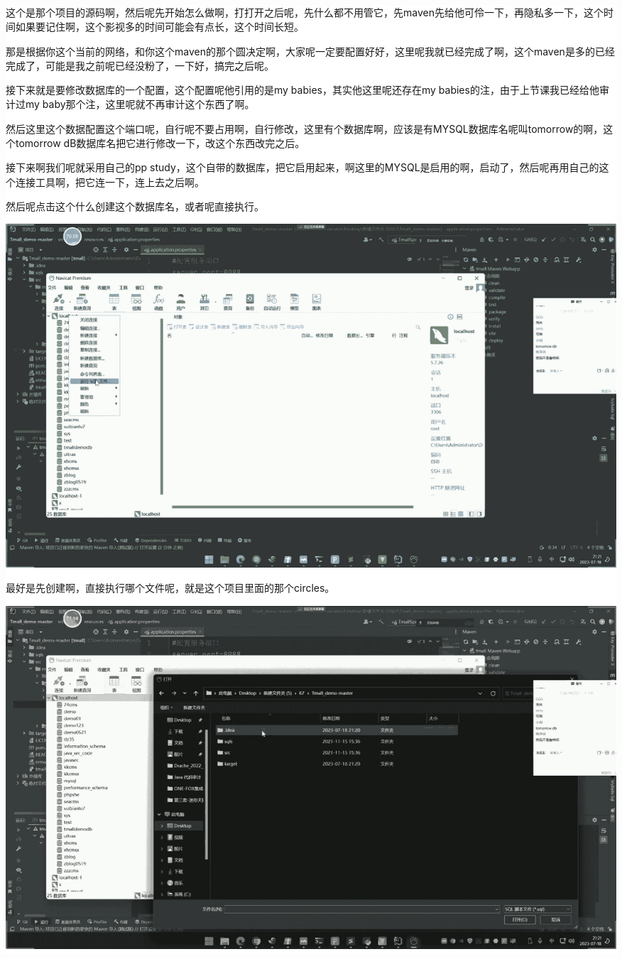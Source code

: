这个是那个项目的源码啊，然后呢先开始怎么做啊，打打开之后呢，先什么都不用管它，先maven先给他可伶一下，再隐私多一下，这个时间如果要记住啊，这个影视多的时间可能会有点长，这个时间长短。

那是根据你这个当前的网络，和你这个maven的那个圆决定啊，大家呢一定要配置好好，这里呢我就已经完成了啊，这个maven是多的已经完成了，可能是我之前呢已经没粉了，一下好，搞完之后呢。

接下来就是要修改数据库的一个配置，这个配置呢他引用的是my babies，其实他这里呢还存在my babies的注，由于上节课我已经给他审计过my baby那个注，这里呢就不再审计这个东西了啊。

然后这里这个数据配置这个端口呢，自行呢不要占用啊，自行修改，这里有个数据库啊，应该是有MYSQL数据库名呢叫tomorrow的啊，这个tomorrow dB数据库名把它进行修改一下，改这个东西改完之后。

接下来啊我们呢就采用自己的pp study，这个自带的数据库，把它启用起来，啊这里的MYSQL是启用的啊，启动了，然后呢再用自己的这个连接工具啊，把它连一下，连上去之后啊。

然后呢点击这个什么创建这个数据库名，或者呢直接执行。

![](img/2bad90e2b256ef869fe1e32e14f7beeb_267.png)

最好是先创建啊，直接执行哪个文件呢，就是这个项目里面的那个circles。

![](img/2bad90e2b256ef869fe1e32e14f7beeb_269.png)